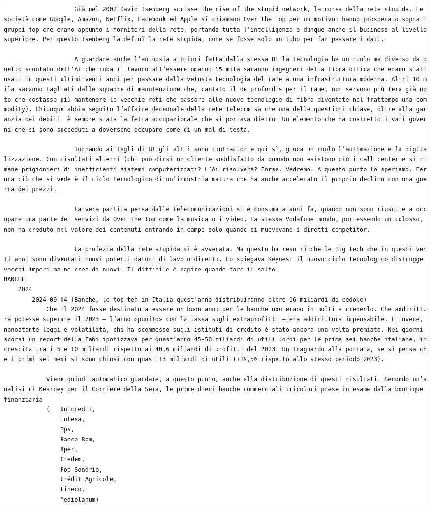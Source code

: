 
						Già nel 2002 David Isenberg scrisse The rise of the stupid network, la corsa della rete stupida. Le società come Google, Amazon, Netflix, Facebook ed Apple si chiamano Over the Top per un motivo: hanno prosperato sopra i gruppi top che erano appunto i fornitori della rete, portando tutta l’intelligenza e dunque anche il business al livello superiore. Per questo Isenberg la definì la rete stupida, come se fosse solo un tubo per far passare i dati.

						A guardare anche l’autopsia a priori fatta dalla stessa Bt la tecnologia ha un ruolo ma diverso da quello scontato dell’Ai che ruba il lavoro all’essere umano: 15 mila saranno ingegneri della fibra ottica che erano stati usati in questi ultimi venti anni per passare dalla vetusta tecnologia del rame a una infrastruttura moderna. Altri 10 mila saranno tagliati dalle squadre di manutenzione che, cantato il de profundis per il rame, non servono più (era già noto che costasse più mantenere le vecchie reti che passare alle nuove tecnologie di fibra diventate nel frattempo una commodity). Chiunque abbia seguito l’affaire decennale della rete Telecom sa che una delle questioni chiave, oltre alla garanzia dei debiti, è sempre stata la fetta occupazionale che si portava dietro. Un elemento che ha costretto i vari governi che si sono succeduti a doversene occupare come di un mal di testa.

						Tornando ai tagli di Bt gli altri sono contractor e qui sì, gioca un ruolo l’automazione e la digitalizzazione. Con risultati alterni (chi può dirsi un cliente soddisfatto da quando non esistono più i call center e si rimane prigionieri di inefficienti sistemi computerizzati? L’Ai risolverà? Forse. Vedremo. A questo punto lo speriamo. Per ora ciò che si vede è il ciclo tecnologico di un’industria matura che ha anche accelerato il proprio declino con una guerra dei prezzi.

						La vera partita persa dalle telecomunicazioni si è consumata anni fa, quando non sono riuscite a occupare una parte dei servizi da Over the top come la musica o i video. La stessa Vodafone mondo, pur essendo un colosso, non ha creduto nel valore dei contenuti entrando in campo solo quando si muovevano i diretti competitor.

						La profezia della rete stupida si è avverata. Ma questo ha reso ricche le Big tech che in questi venti anni sono diventati nuovi potenti datori di lavoro diretto. Lo spiegava Keynes: il nuovo ciclo tecnologico distrugge vecchi imperi ma ne crea di nuovi. Il difficile è capire quando fare il salto.
	BANCHE
		2024
			2024_09_04_(Banche, le top ten in Italia quest’anno distribuiranno oltre 16 miliardi di cedole)
				Che il 2024 fosse destinato a essere un buon anno per le banche non erano in molti a crederlo. Che addirittura potesse superare il 2023 — l’anno «punito» con la tassa sugli extraprofitti — era addirittura impensabile. E invece, nonostante leggi e volatilità, chi ha scommesso sugli istituti di credito è stato ancora una volta premiato. Nei giorni scorsi un report della Fabi ipotizzava per quest’anno 45-50 miliardi di utili lordi per le prime sei banche italiane, in crescita tra i 5 e 10 miliardi rispetto ai 40,6 miliardi di profitti del 2023. Un traguardo alla portata, se si pensa che i primi sei mesi si sono chiusi con quasi 13 miliardi di utili (+19,5% rispetto allo stesso periodo 2023).

				Viene quindi automatico guardare, a questo punto, anche alla distribuzione di questi risultati. Secondo un’analisi di Kearney per il Corriere della Sera, le prime dieci banche commerciali tricolori prese in esame dalla boutique finanziaria 
				(	Unicredit, 
					Intesa, 
					Mps, 
					Banco Bpm, 
					Bper, 
					Credem, 
					Pop Sondrio, 
					Crédit Agricole, 
					Fineco, 
					Mediolanum) 
